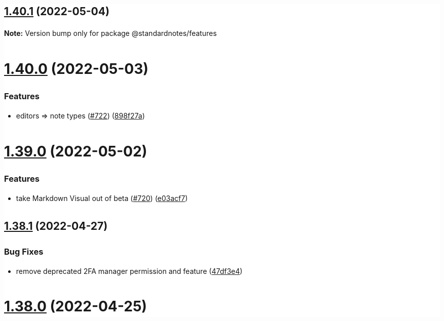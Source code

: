 


## [1.40.1](https://github.com/standardnotes/snjs/compare/@standardnotes/features@1.40.0...@standardnotes/features@1.40.1) (2022-05-04)

**Note:** Version bump only for package @standardnotes/features





# [1.40.0](https://github.com/standardnotes/snjs/compare/@standardnotes/features@1.39.0...@standardnotes/features@1.40.0) (2022-05-03)


### Features

* editors => note types ([#722](https://github.com/standardnotes/snjs/issues/722)) ([898f27a](https://github.com/standardnotes/snjs/commit/898f27ab9928a46b33662c0454ec6489884ec276))





# [1.39.0](https://github.com/standardnotes/snjs/compare/@standardnotes/features@1.38.1...@standardnotes/features@1.39.0) (2022-05-02)


### Features

* take Markdown Visual out of beta ([#720](https://github.com/standardnotes/snjs/issues/720)) ([e03acf7](https://github.com/standardnotes/snjs/commit/e03acf700d7a29b8504af548381131f55696726b))





## [1.38.1](https://github.com/standardnotes/snjs/compare/@standardnotes/features@1.38.0...@standardnotes/features@1.38.1) (2022-04-27)


### Bug Fixes

* remove deprecated 2FA manager permission and feature ([47df3e4](https://github.com/standardnotes/snjs/commit/47df3e41ea9e5b6b721d47b6319ccd590b6f566c))





# [1.38.0](https://github.com/standardnotes/snjs/compare/@standardnotes/features@1.37.9...@standardnotes/features@1.38.0) (2022-04-25)
